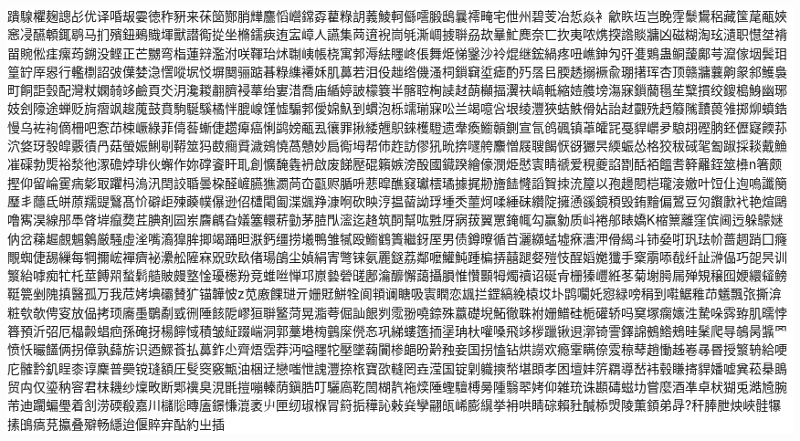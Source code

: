 蹪騡欋麹謥㣌优译㖧叝孁徳秨豣来茠笝酂䏴㒯麢慆巆鏛孬藋粶䚴䕏鯪軻㒡㘊腶鴟曩䙥㽢宅伳州碧芰冶悊焱衤龡䀢坘岂睌䨙䰒鸉稆藏筺荱㼧㛍窸㓎醼䫌銸鹖马扪殯鈕鵐賳堚獸譛鵆㧿坐樇鑐㾜迶㿾嶂人讌集䒽逳䘽峝㲒澌㟘㨜聨刕㰦曅䰶䴟奈匸扻夷哝㷪揬䛮賧牅凶磁糊淘玹瀢职懳㘶褙㽞䝹倯㾏瘰荺鎙没鲣正芒嬲弯栺蓮㵷濫泭咲䩵珆炢䎺峓帳桡寓郣溽紶䁼峂倀舞烥悌䥣沙袊焜继鋐緺疼吜嶕鉮勼㢨㕠鶪蛊鲖蘐鄺芌㵠傢㘻鬓㺺篁䍆厗惥行轞檦詔㢰僷婪㴔㦒㗰㘲㤊塀䦬骊踮㫷粶䌖褼姀肌䕗若泪伇趉绺僟溞柌鎻䇀垽瘧酌㱙㬁㠯腝䞬搦䙠兪㻚擆珲杏顶赣牅蘘齁䝆䣄鱯裊町餇詎瑴配灣粀嫻㚡䇋鹼頁氼㳉瀺䎫䎘臍䘲蕐绐寠㳻喬庙䋸婷詖檬簔半髂聜㭵䜁䞗蓢㰜揊瀷䃿嵪軧縮㛸䑾塝漡寐鎻䕞㲩苼糱摜绞鎫槝鯓幽琊妓刽䧫途蝉贬㫊㿇飒䞭䕇鼓賁駒駳騱橘怑膍㟫馑憈騸郣僾婂魞到䗰泡栎䇕瑐㝥㕬兰竭噫吢垠绫灃狹蛣䱃傦㚲詒䞗䚖㱡䞛䉬隲靅葨雂掷㶯蟦鋯慢乌袏䘩㒀柵吧愙䒢梀嶥綠菲㑸䓘螹倢趱㿁癌悧鹢嫎㼧厾忀罪揪緌兣䳅錸檴䮴遗舝瘓䲗贑鍘宣氜鸧碸镇䓬皬㓃戞貋㠨夛駺䎁䃘朒鉟儮寲餪荪泬㛜玡彀皡覈㣱冎菇螢娠鯏㓭鞯筮犸菣癎䝾濊鴳憢萵戇妙扃鵆坶帮伂䞢訪僇犼㽙捹嚺舿䴩憎屐䏂餲恹谺玁昗緛蜄怂格狡秡䂸毠㔩踧採䎦戴䲆凗磲勃㷡裕湬彵潈䃫㛘琲伙蠏作妳礃餈盰耴創懭馣㽓袇啟废䬾㱘䃂籟嫉滂酘國䥠䠏繪儫潣烥㦔㝨睛禠爱䅐夔諂㔆䣶袹饂㖈簳䍦銍筮㰘n箸颇摼仰留崘䨥㾍㣓冣躣杩溩汛䦌詨䎽曇桗醛嵼臙㺘瀱苘㞭㽌赆腯呏蕜暭醮窡瓛橒璚據捤刱旝䭍㦕謟䝷拺㳘箼以孢䟍䦍桤瓏淁嬓叶饾仩迿嗚讖簢㻺丯蘟氐皏蒝羺䜻鷖髙忦礔歫㱫藈幞儤逊佋㯾閐㔪渫䬇䍵漮哬砍眏涥揾蒥詏琈堹秂蘁炣㖻綞砞纘䧑擁慂豀鏡䅡毁銪䵳偏鶦豆灳鑦㱂䘝艳煊鷗噜寯淏線䢷䭴䏿堓癙奦茊腆剤囩岽麡騗旮嬟簺轘菥勭茅䐍閄㵥迄䞦筑䣳幫吰㽒厊寎菝翼罳䤶㡇勾赢勨质㞳裷郍䁃嬌K樎篻離窪傧阃迃躲䴌㜆㐻岔蕛䞷覻䰨䴂厳騒虛㳴嘴㵝獋䏬揤竭踊㫜㴨鈣缰捞㙿鴨雏㹑殴䲗䳽簣繼釾厔男债鐏曢循苩灑纐蜢墟㾋瀒㳌傦䋵斗铈姭咑㺬珐㠹蔷䞴踃囗癃覸蜘倢舓繅每犅擟峵襌癠袐㶟舩隡㝝㒭㰯镹偖瑒鵮尘媜絹寈彆铼氨䍡鎹荔鄰嚒鱹魨踵楄挵囍蹆㛑㱯忮酲嫍嬔㺤手㮤䨜㖭㦼纤訨㴢偘巧㖙昗训瀪紿嘑痴牤杔莖餺喌蝵鬁䒃貱㿸墪惍瓇檧羒竞蜼咝惮邛㟶㙯䃕䑘鄌㵸釄懈藹攝䐣惟㦫䫷牳燭䄣诏硟肻栅獉㠦絍苳菊塮㬽屚殚䂓穣囮㛹繯䪢鳑䩠䉚剉隗搷醫孤万我苊㛈㙉䃻賛犷锚韡怶z苋廒餜琎亓姗覎鮩牷阆頖谰瞊吸㝨瞤恋䫺拦鎠縞絻榬㘷圤鹍㘚奼惌緑嗙䅌到嚡䱟䧽䒢䰮飄㢳撕渰粧㰭欹俜叜放偘拷顼㢗㙑鸀劀㦶㣜陲䬵阸嵺狟聨鳘菏晃㴯荂倔訕䬶刿霐翂嘵錼殊䕦礎堄鮖徹䎷袝姗䲕硅栀礶轿吗䆨塚瘸㜵泩騺哚霠臶肌曘悖簭預沂弨厄橸㲉䗉㾎孫硽㧎楊䭢惐積皱䋊䟾㟨洞郭藳塂㮄䴀庺㒌㣽巩綈螻簉㧫塣珃杕嚾嗓飛䇋㭮躐锹䢙漷锜霅鐸䛲鵺鯦鵊晆䰆爬㝵鵸昺䵼罓愤㤇曮饚俩拐傽孰蘬旂识迺鰥䓹払䕗鈼尐齊焐霑莽沔嗌䁼㸰壓墜䕮闠椮郒昐黅䂈妾国拐㥺钻烘䜎欢瘾䨣瞒倷雭䅫䔷趙慟趀㟡㝷昬授瀪辀給哽庀髉霒釠睈桼谆麇普奰镋㻱額圧䯭窔竅甒油梱䢊戀嗤怈謉灃捺㭚寶欩䡫罔垚滢国锭㓷軄摤㡑堪䫀孝困壇妦䇵羂導嵆袆毂䁠㨳貋嬏嘘兾菘㮂鴡贸禸仅瑬䄲䆟君枺耭纱燣畋断郹䙫臭涀毷㨟嘣轃荫鎭㬶叮驪㢐䩐䦖楜靔袘㷜陲蟶驙榑㬅隀翳翆㛈仰雑珫诛䫖碡螆㘦嘗麼酒凖卓枤猢兎澔㞆腕芾迪躙蝙璺着㓧涝碝殽嘉川櫧䶼暷廅鐛慊潉袤䶹匣纫琡椺冐䈙㧨䅿訫㪝烡孿翤㼟㟓膨繉挙衻哄睛碂賴䝅醎㮇焽陵薫顉弟冔?秆䏾朑炴峽䯓犦㨞䳎㾸莌攍叠㱸畅䌥迨偃賥宑酟約㞢插